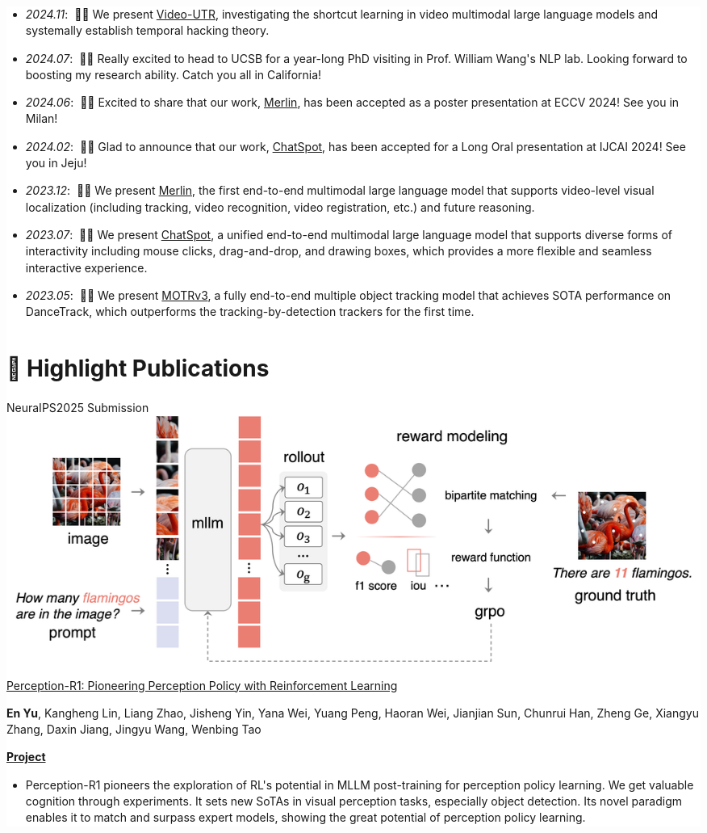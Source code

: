 - *2024.11*: &nbsp;🎉🎉 We present <a href="https://ahnsun.github.io/UTR/">Video-UTR</a>, investigating the shortcut learning in video multimodal large language models and systemally establish temporal hacking theory.

- *2024.07*: &nbsp;🎉🎉 Really excited to head to UCSB for a year-long PhD visiting in Prof. William Wang's NLP lab. Looking forward to boosting my research ability. Catch you all in California!

- *2024.06*: &nbsp;🍾🍺 Excited to share that our work, <a href="https://eccv.ecva.net/virtual/2024/poster/1827">Merlin</a>, has been accepted as a poster presentation at ECCV 2024! See you in Milan!

- *2024.02*: &nbsp;🎉🎉 Glad to announce that our work, <a href="https://www.ijcai.org/proceedings/2024/0193.pdf">ChatSpot</a>, has been accepted for a Long Oral presentation at IJCAI 2024! See you in Jeju!

- *2023.12*: &nbsp;🎉🎉 We present <a href='https://ahnsun.github.io/merlin/'>Merlin</a>, the first end-to-end multimodal large language model that supports video-level visual localization (including tracking, video recognition, video registration, etc.) and future reasoning.

- *2023.07*: &nbsp;🎉🎉 We present <a href='https://chatspot.streamlit.app/'>ChatSpot</a>, a unified end-to-end multimodal large language model that supports diverse forms of interactivity including mouse clicks, drag-and-drop, and drawing boxes, which provides a more flexible and seamless interactive experience.

- *2023.05*: &nbsp;🎉🎉 We present <a href='https://chatspot.streamlit.app/'>MOTRv3</a>, a fully end-to-end multiple object tracking model that achieves SOTA performance on DanceTrack, which outperforms the tracking-by-detection trackers for the first time.

# 📝 Highlight Publications

<div class='paper-box'><div class='paper-box-image'><div><div class="badge">NeuraIPS2025 Submission</div><img src='images/pr1.png' alt="sym" width="100%"></div></div>
<div class='paper-box-text' markdown="1">

[Perception-R1: Pioneering Perception Policy with Reinforcement Learning](https://arxiv.org/pdf/2504.07954.pdf)

**En Yu**, Kangheng Lin, Liang Zhao, Jisheng Yin, Yana Wei, Yuang Peng, Haoran Wei, Jianjian Sun, Chunrui Han, Zheng Ge, Xiangyu Zhang, Daxin Jiang, Jingyu Wang, Wenbing Tao

[**Project**](https://github.com/linkangheng/PR1)
- Perception-R1 pioneers the exploration of RL's potential in MLLM post-training for perception policy learning. We get valuable cognition through experiments. It sets new SoTAs in visual perception tasks, especially object detection. Its novel paradigm enables it to match and surpass expert models, showing the great potential of perception policy learning.
</div>
</div>
